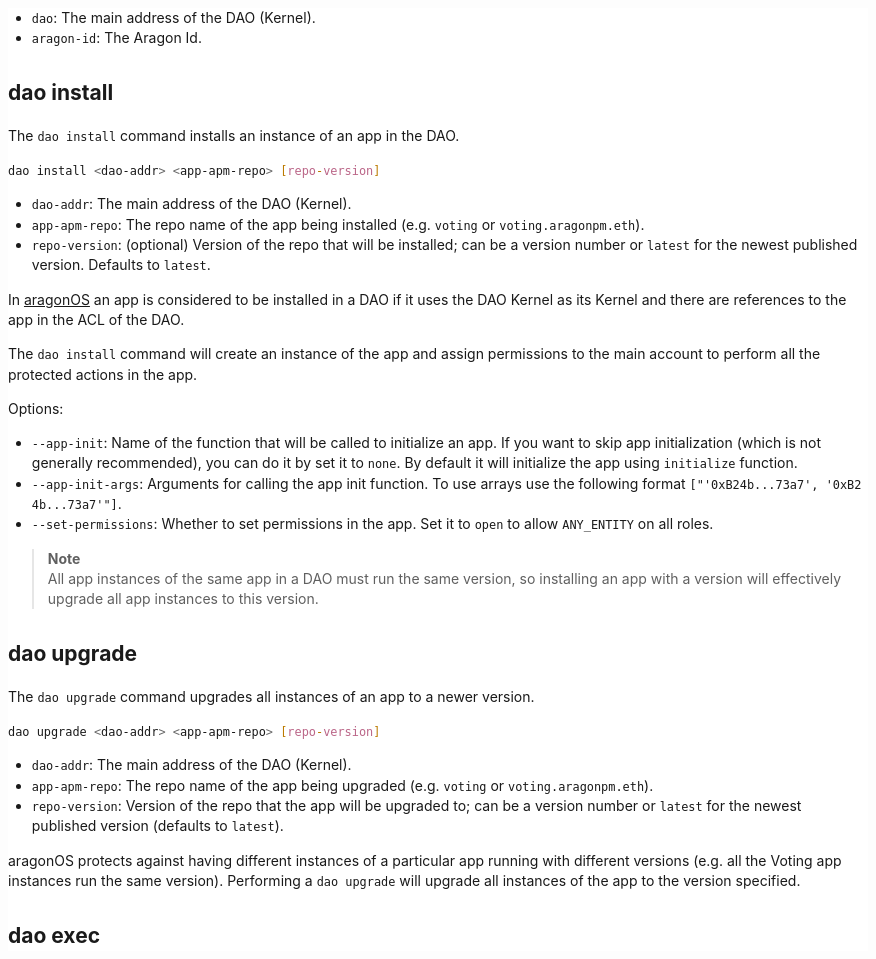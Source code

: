 - `dao`: The main address of the DAO (Kernel).
- `aragon-id`: The Aragon Id.

## dao install

The `dao install` command installs an instance of an app in the DAO.

```sh
dao install <dao-addr> <app-apm-repo> [repo-version]
```

- `dao-addr`: The main address of the DAO (Kernel).
- `app-apm-repo`: The repo name of the app being installed (e.g. `voting` or `voting.aragonpm.eth`).
- `repo-version`: (optional) Version of the repo that will be installed; can be a version number or `latest` for the newest published version. Defaults to `latest`.

In [aragonOS](/docs/aragonos-ref.html#app-installation) an app is considered to be installed in a DAO if it uses the DAO Kernel as its Kernel and there are references to the app in the ACL of the DAO.

The `dao install` command will create an instance of the app and assign permissions to the main account to perform all the protected actions in the app.

Options:

- `--app-init`: Name of the function that will be called to initialize an app. If you want to skip app initialization (which is not generally recommended), you can do it by set it to `none`. By default it will initialize the app using `initialize` function.
- `--app-init-args`: Arguments for calling the app init function. To use arrays use the following format `["'0xB24b...73a7', '0xB24b...73a7'"]`.
- `--set-permissions`: Whether to set permissions in the app. Set it to `open` to allow `ANY_ENTITY` on all roles.

> **Note**<br>
> All app instances of the same app in a DAO must run the same version, so installing an app with a version will effectively upgrade all app instances to this version.

## dao upgrade

The `dao upgrade` command upgrades all instances of an app to a newer version.

```sh
dao upgrade <dao-addr> <app-apm-repo> [repo-version]
```

- `dao-addr`: The main address of the DAO (Kernel).
- `app-apm-repo`: The repo name of the app being upgraded (e.g. `voting` or `voting.aragonpm.eth`).
- `repo-version`: Version of the repo that the app will be upgraded to; can be a version number or `latest` for the newest published version (defaults to `latest`).

aragonOS protects against having different instances of a particular app running with different versions (e.g. all the Voting app instances run the same version). Performing a `dao upgrade` will upgrade all instances of the app to the version specified.

## dao exec
